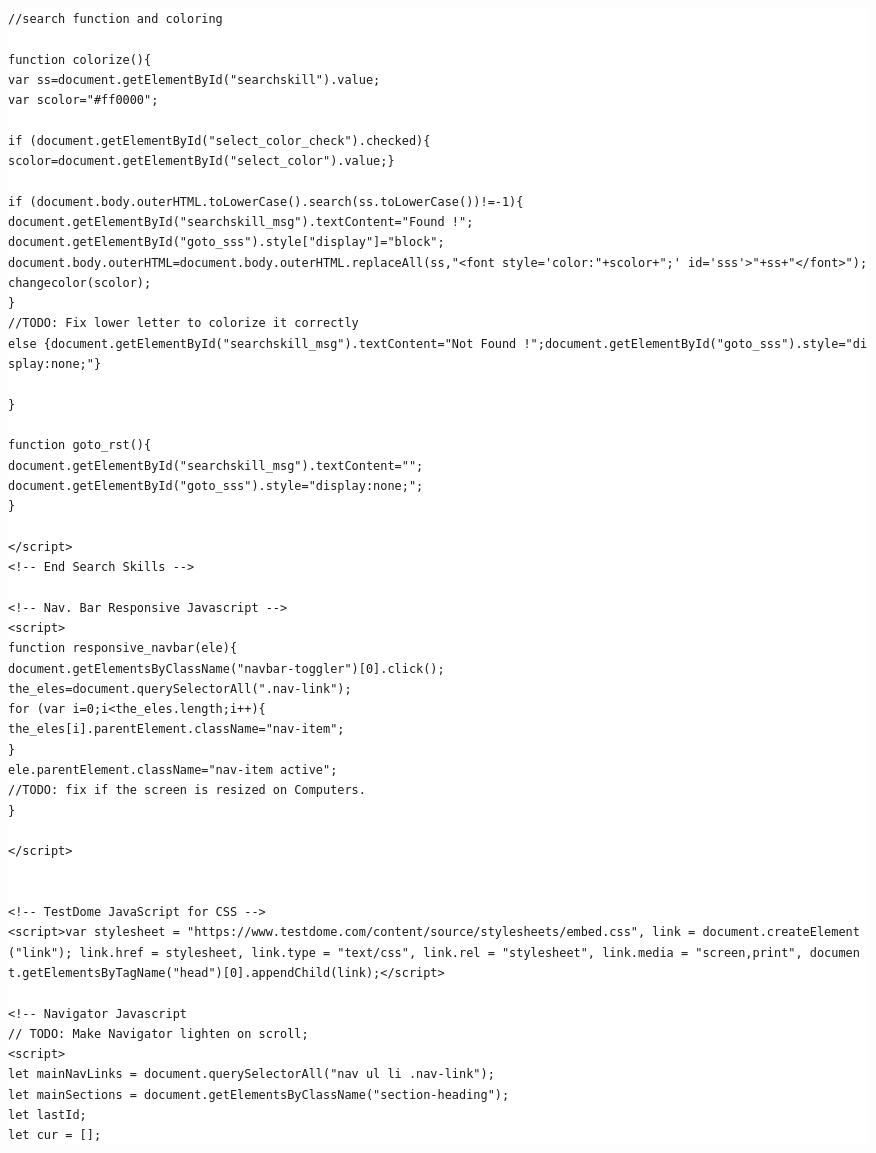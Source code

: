 	//search function and coloring
	
	function colorize(){
	var ss=document.getElementById("searchskill").value;
	var scolor="#ff0000";
	
	if (document.getElementById("select_color_check").checked){
	scolor=document.getElementById("select_color").value;}
	
	if (document.body.outerHTML.toLowerCase().search(ss.toLowerCase())!=-1){
	document.getElementById("searchskill_msg").textContent="Found !";
	document.getElementById("goto_sss").style["display"]="block";
	document.body.outerHTML=document.body.outerHTML.replaceAll(ss,"<font style='color:"+scolor+";' id='sss'>"+ss+"</font>");
	changecolor(scolor);
	}
	//TODO: Fix lower letter to colorize it correctly
	else {document.getElementById("searchskill_msg").textContent="Not Found !";document.getElementById("goto_sss").style="display:none;"}
	
	}
	
	function goto_rst(){
	document.getElementById("searchskill_msg").textContent="";
	document.getElementById("goto_sss").style="display:none;";
	}
	
	</script>
	<!-- End Search Skills -->
	
	<!-- Nav. Bar Responsive Javascript -->
	<script>
	function responsive_navbar(ele){
    document.getElementsByClassName("navbar-toggler")[0].click();
    the_eles=document.querySelectorAll(".nav-link");
	for (var i=0;i<the_eles.length;i++){
	the_eles[i].parentElement.className="nav-item";
	}
	ele.parentElement.className="nav-item active";
    //TODO: fix if the screen is resized on Computers.
    }
	
	</script>
	
	
	<!-- TestDome JavaScript for CSS -->
	<script>var stylesheet = "https://www.testdome.com/content/source/stylesheets/embed.css", link = document.createElement("link"); link.href = stylesheet, link.type = "text/css", link.rel = "stylesheet", link.media = "screen,print", document.getElementsByTagName("head")[0].appendChild(link);</script>
	
	<!-- Navigator Javascript 
	// TODO: Make Navigator lighten on scroll;
	<script>
	let mainNavLinks = document.querySelectorAll("nav ul li .nav-link");
	let mainSections = document.getElementsByClassName("section-heading");
	let lastId;
	let cur = [];
	